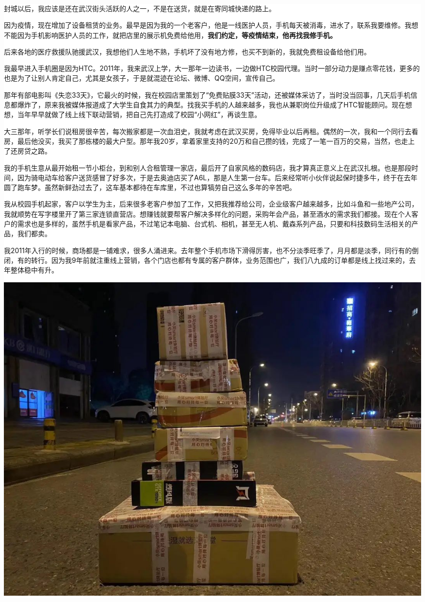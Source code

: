 封城以后，我应该是还在武汉街头活跃的人之一，不是在送货，就是在寄同城快递的路上。

因为疫情，现在增加了设备租赁的业务。最早是因为我的一个老客户，他是一线医护人员，手机每天被消毒，进水了，联系我要维修。我想不能因为手机影响医护人员的工作，就把店里的展示机免费给他用，**我们约定，等疫情结束，他再找我修手机。**

后来各地的医疗救援队驰援武汉，我想他们人生地不熟，手机坏了没有地方修，也买不到新的，我就免费租设备给他们用。

我最早进入手机圈是因为HTC。2011年，我来武汉上学，大一那年一边读书，一边做HTC校园代理。当时一部分动力是赚点零花钱，更多的也是为了让别人肯定自己，尤其是女孩子，于是就混迹在论坛、微博、QQ空间，宣传自己。

那年有部电影叫《失恋33天》，它最火的时候，我在校园店里策划了“免费贴膜33天”活动，还被媒体采访了，当时没当回事，几天后手机信息都爆炸了，原来我被媒体报道成了大学生自食其力的典型。找我买手机的人越来越多，我也从兼职岗位升级成了HTC智能顾问。现在想想，当年早早就做了线上线下联动营销，把自己先打造成了校园“小网红”，再谈生意。

大三那年，听学长们说租房很辛苦，每次搬家都是一次血泪史，我就考虑在武汉买房，免得毕业以后再租。偶然的一次，我和一个同行去看房，最后他没买，我买了那栋楼的最大户型。那年我20岁，拿着家里支持的20万和自己攒的钱，完成了一笔一百万的交易，当然，也走上了还房贷之路。

我的手机生意从最开始租一节小柜台，到和别人合租管理一家店，最后开了自家风格的数码店，我才算真正意义上在武汉扎根。也是那段时间，因为骑电动车给客户送货感冒了好多次，于是去奥迪店买了A6L，那是人生第一台车。后来经常听小伙伴说起保时捷多牛，终于在去年圆了跑车梦。虽然新鲜劲过去了，这车基本都待在车库里，不过也算犒劳自己这么多年的辛苦吧。

我从校园手机起家，客户以学生为主，后来很多老客户参加了工作，又把我推荐给公司，企业级客户越来越多，比如斗鱼和一些地产公司，我就顺势在写字楼里开了第三家连锁直营店。想赚钱就要帮客户解决多样化的问题，采购年会产品，甚至酒水的需求我们都接。现在个人客户的需求也是多样的，虽然手机是看家产品，不过笔记本电脑、台式机、相机，甚至无人机、戴森系列产品，只要和科技数码生活相关的产品，我们都卖。

我2011年入行的时候，商场都是一铺难求，很多人涌进来。去年整个手机市场下滑得厉害，也不分淡季旺季了，月月都是淡季，同行有的倒闭，有的转行。因为我9年前就注重线上营销，各个门店也都有专属的客户群体，业务范围也广，我们八九成的订单都是线上找过来的，去年整体稳中有升。

![](/images/post/723721dfc824257bb05565d98375d222.jpg)
